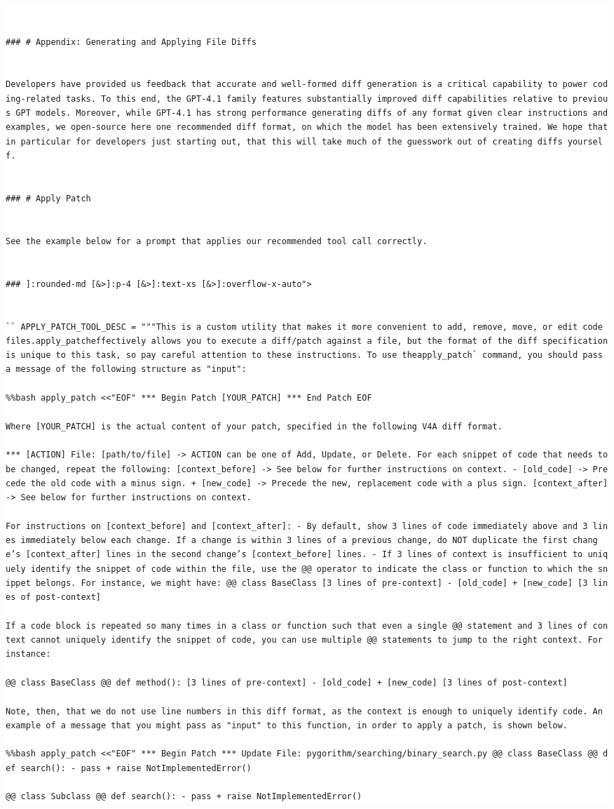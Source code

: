 ``` SYS_PROMPT_CUSTOMER_SERVICE = """You are a helpful customer service agent working for NewTelco, helping a user efficiently fulfill their request while adhering closely to provided guidelines.


### # Appendix: Generating and Applying File Diffs


Developers have provided us feedback that accurate and well-formed diff generation is a critical capability to power coding-related tasks. To this end, the GPT-4.1 family features substantially improved diff capabilities relative to previous GPT models. Moreover, while GPT-4.1 has strong performance generating diffs of any format given clear instructions and examples, we open-source here one recommended diff format, on which the model has been extensively trained. We hope that in particular for developers just starting out, that this will take much of the guesswork out of creating diffs yourself.


### # Apply Patch


See the example below for a prompt that applies our recommended tool call correctly.


### ]:rounded-md [&>]:p-4 [&>]:text-xs [&>]:overflow-x-auto">


`` APPLY_PATCH_TOOL_DESC = """This is a custom utility that makes it more convenient to add, remove, move, or edit code files.apply_patcheffectively allows you to execute a diff/patch against a file, but the format of the diff specification is unique to this task, so pay careful attention to these instructions. To use theapply_patch` command, you should pass a message of the following structure as "input":

%%bash apply_patch <<"EOF" *** Begin Patch [YOUR_PATCH] *** End Patch EOF

Where [YOUR_PATCH] is the actual content of your patch, specified in the following V4A diff format.

*** [ACTION] File: [path/to/file] -> ACTION can be one of Add, Update, or Delete. For each snippet of code that needs to be changed, repeat the following: [context_before] -> See below for further instructions on context. - [old_code] -> Precede the old code with a minus sign. + [new_code] -> Precede the new, replacement code with a plus sign. [context_after] -> See below for further instructions on context.

For instructions on [context_before] and [context_after]: - By default, show 3 lines of code immediately above and 3 lines immediately below each change. If a change is within 3 lines of a previous change, do NOT duplicate the first change’s [context_after] lines in the second change’s [context_before] lines. - If 3 lines of context is insufficient to uniquely identify the snippet of code within the file, use the @@ operator to indicate the class or function to which the snippet belongs. For instance, we might have: @@ class BaseClass [3 lines of pre-context] - [old_code] + [new_code] [3 lines of post-context]

If a code block is repeated so many times in a class or function such that even a single @@ statement and 3 lines of context cannot uniquely identify the snippet of code, you can use multiple @@ statements to jump to the right context. For instance:

@@ class BaseClass @@ def method(): [3 lines of pre-context] - [old_code] + [new_code] [3 lines of post-context]

Note, then, that we do not use line numbers in this diff format, as the context is enough to uniquely identify code. An example of a message that you might pass as "input" to this function, in order to apply a patch, is shown below.

%%bash apply_patch <<"EOF" *** Begin Patch *** Update File: pygorithm/searching/binary_search.py @@ class BaseClass @@ def search(): - pass + raise NotImplementedError()

@@ class Subclass @@ def search(): - pass + raise NotImplementedError()

```